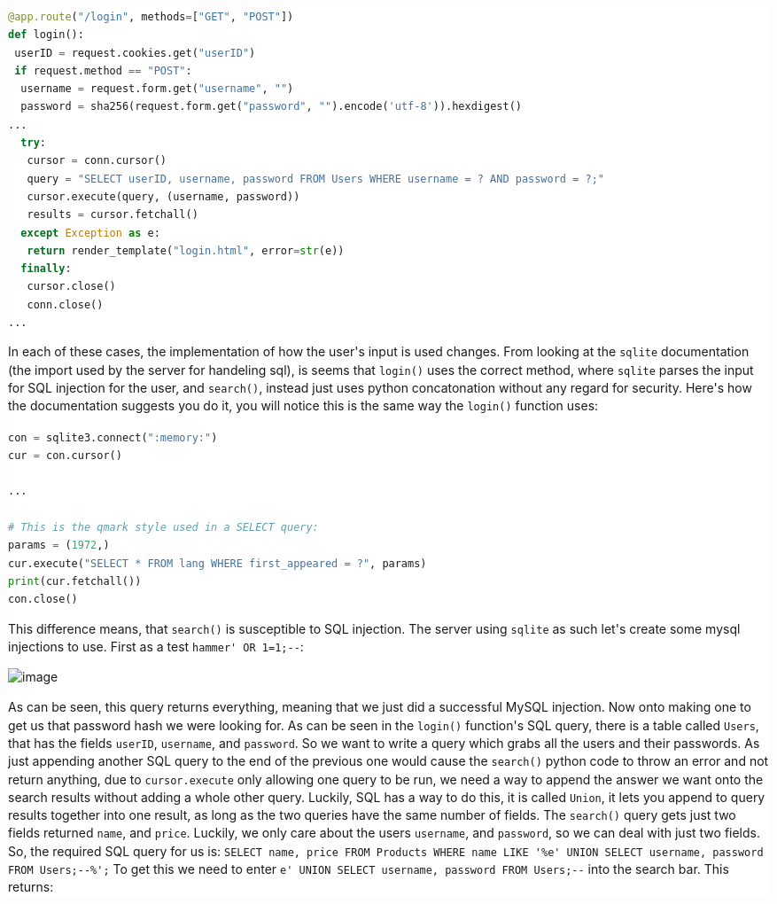 ```python
@app.route("/login", methods=["GET", "POST"])
def login():
 userID = request.cookies.get("userID")
 if request.method == "POST":
  username = request.form.get("username", "")
  password = sha256(request.form.get("password", "").encode('utf-8')).hexdigest()
...
  try:
   cursor = conn.cursor()
   query = "SELECT userID, username, password FROM Users WHERE username = ? AND password = ?;"
   cursor.execute(query, (username, password))
   results = cursor.fetchall()
  except Exception as e:
   return render_template("login.html", error=str(e))
  finally:
   cursor.close()
   conn.close()
...
```

In each of these cases, the implementation of how the user's input is used changes. From looking at the `sqlite` documentation (the import used by the server for handeling sql), is seems that `login()` uses the correct method, where `sqlite` parses the input for SQL injection for the user, and `search()`, instead just uses python concatonation without any regard for security. Here's how the documentation suggests you do it, you will notice this is the same way the `login()` function uses:

```python
con = sqlite3.connect(":memory:")
cur = con.cursor()

...

# This is the qmark style used in a SELECT query:
params = (1972,)
cur.execute("SELECT * FROM lang WHERE first_appeared = ?", params)
print(cur.fetchall())
con.close()
```

This difference means, that `search()` is susceptible to SQL injection.
The server using `sqlite` as such let's create some mysql injections to use.
First as a test `hammer' OR 1=1;--`:

![image](https://github.com/user-attachments/assets/3f0c804e-95ec-4d05-bef1-b832cdc6ff09)

As can be seen, this query returns everything, meaning that we just did a successful MySQL injection. Now onto making one to get us that password hash we were looking for.
As can be seen in the `login()` function's SQL query, there is a table called `Users`, that has the fields `userID`, `username`, and `password`. So we want to write a query which grabs all the users and their passwords. As just appending another SQL query to the end of the previous one would cause the `search()` python code to throw an error and not return anything, due to `cursor.execute` only allowing one query to be run, we need a way to append the answer we want onto the search results without adding a whole other query.
Luckily, SQL has a way to do this, it is called `Union`, it lets you append to query results together into one result, as long as the two queries have the same number of fields. The `search()` query gets just two fields returned `name`, and `price`. Luckily, we only care about the users `username`, and `password`, so we can deal with just two fields.
So, the required SQL query for us is:
`SELECT name, price FROM Products WHERE name LIKE '%e' UNION SELECT username, password FROM Users;--%';`
To get this we need to enter `e' UNION SELECT username, password FROM Users;--` into the search bar.
This returns:
